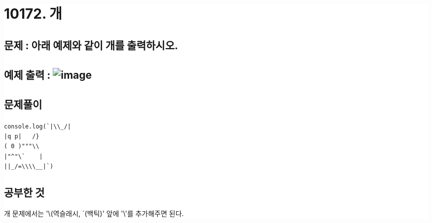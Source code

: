 
# 10172. 개
## 문제 : 아래 예제와 같이 개를 출력하시오.
## 예제 출력 : ![image](https://github.com/JavaScript-Coding-Test-Study/lsh/assets/133360417/19983bcc-9ce0-49be-a5d9-52759333312d)
## 문제풀이
```
console.log(`|\\_/|
|q p|   /}
( 0 )"""\\
|"^"\`    |
||_/=\\\\__|`)
```
##  공부한 것
개 문제에서는 '\\(역슬래시, `(백틱)' 앞에 '\\'를 추가해주면 된다.

